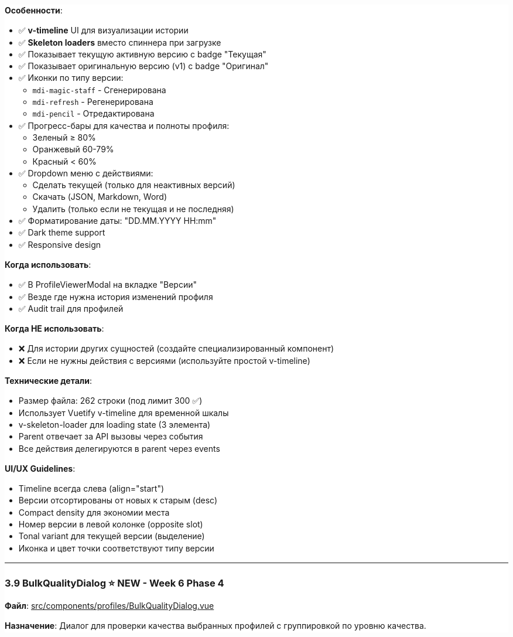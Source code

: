 **Особенности**:
- ✅ **v-timeline** UI для визуализации истории
- ✅ **Skeleton loaders** вместо спиннера при загрузке
- ✅ Показывает текущую активную версию с badge "Текущая"
- ✅ Показывает оригинальную версию (v1) с badge "Оригинал"
- ✅ Иконки по типу версии:
  - `mdi-magic-staff` - Сгенерирована
  - `mdi-refresh` - Регенерирована
  - `mdi-pencil` - Отредактирована
- ✅ Прогресс-бары для качества и полноты профиля:
  - Зеленый ≥ 80%
  - Оранжевый 60-79%
  - Красный < 60%
- ✅ Dropdown меню с действиями:
  - Сделать текущей (только для неактивных версий)
  - Скачать (JSON, Markdown, Word)
  - Удалить (только если не текущая и не последняя)
- ✅ Форматирование даты: "DD.MM.YYYY HH:mm"
- ✅ Dark theme support
- ✅ Responsive design

**Когда использовать**:
- ✅ В ProfileViewerModal на вкладке "Версии"
- ✅ Везде где нужна история изменений профиля
- ✅ Audit trail для профилей

**Когда НЕ использовать**:
- ❌ Для истории других сущностей (создайте специализированный компонент)
- ❌ Если не нужны действия с версиями (используйте простой v-timeline)

**Технические детали**:
- Размер файла: 262 строки (под лимит 300 ✅)
- Использует Vuetify v-timeline для временной шкалы
- v-skeleton-loader для loading state (3 элемента)
- Parent отвечает за API вызовы через события
- Все действия делегируются в parent через events

**UI/UX Guidelines**:
- Timeline всегда слева (align="start")
- Версии отсортированы от новых к старым (desc)
- Compact density для экономии места
- Номер версии в левой колонке (opposite slot)
- Tonal variant для текущей версии (выделение)
- Иконка и цвет точки соответствуют типу версии

---

### 3.9 **BulkQualityDialog** ⭐ NEW - Week 6 Phase 4

**Файл**: [src/components/profiles/BulkQualityDialog.vue](../../frontend-vue/src/components/profiles/BulkQualityDialog.vue)

**Назначение**: Диалог для проверки качества выбранных профилей с группировкой по уровню качества.
